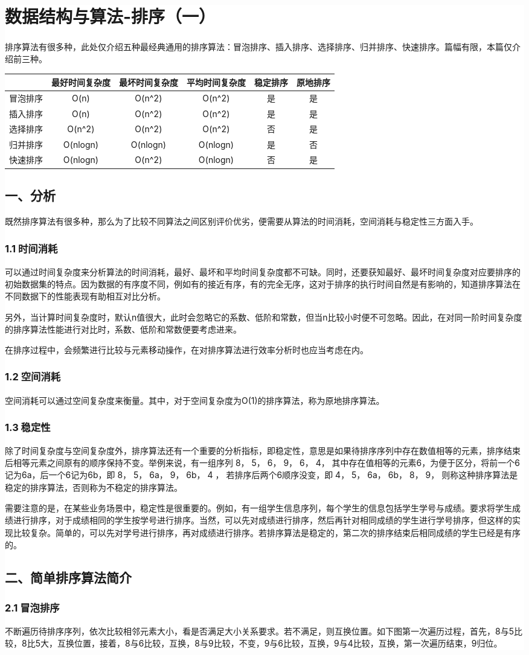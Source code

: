 # 数据结构与算法-排序（一）

​		排序算法有很多种，此处仅介绍五种最经典通用的排序算法：冒泡排序、插入排序、选择排序、归并排序、快速排序。篇幅有限，本篇仅介绍前三种。

|          | 最好时间复杂度 | 最坏时间复杂度 | 平均时间复杂度 | 稳定排序 | 原地排序 |
| :------: | :------------: | :------------: | :------------: | :------: | :------: |
| 冒泡排序 |      O(n)      |     O(n^2)     |     O(n^2)     |    是    |    是    |
| 插入排序 |      O(n)      |     O(n^2)     |     O(n^2)     |    是    |    是    |
| 选择排序 |     O(n^2)     |     O(n^2)     |     O(n^2)     |    否    |    是    |
| 归并排序 |    O(nlogn)    |    O(nlogn)    |    O(nlogn)    |    是    |    否    |
| 快速排序 |    O(nlogn)    |     O(n^2)     |    O(nlogn)    |    否    |    是    |



## 一、分析

​		既然排序算法有很多种，那么为了比较不同算法之间区别评价优劣，便需要从算法的时间消耗，空间消耗与稳定性三方面入手。



### 1.1 时间消耗

​		可以通过时间复杂度来分析算法的时间消耗，最好、最坏和平均时间复杂度都不可缺。同时，还要获知最好、最坏时间复杂度对应要排序的初始数据集的特点。因为数据的有序度不同，例如有的接近有序，有的完全无序，这对于排序的执行时间自然是有影响的，知道排序算法在不同数据下的性能表现有助相互对比分析。

​		另外，当计算时间复杂度时，默认n值很大，此时会忽略它的系数、低阶和常数，但当n比较小时便不可忽略。因此，在对同一阶时间复杂度的排序算法性能进行对比时，系数、低阶和常数便要考虑进来。

​		在排序过程中，会频繁进行比较与元素移动操作，在对排序算法进行效率分析时也应当考虑在内。



### 1.2 空间消耗

​		空间消耗可以通过空间复杂度来衡量。其中，对于空间复杂度为O(1)的排序算法，称为原地排序算法。



### 1.3 稳定性

​		除了时间复杂度与空间复杂度外，排序算法还有一个重要的分析指标，即稳定性，意思是如果待排序序列中存在数值相等的元素，排序结束后相等元素之间原有的顺序保持不变。举例来说，有一组序列 8， 5， 6， 9， 6， 4， 其中存在值相等的元素6，为便于区分，将前一个6记为6a，后一个6记为6b，即 8， 5， 6a， 9， 6b， 4 ， 若排序后两个6顺序没变，即 4， 5， 6a， 6b， 8， 9， 则称这种排序算法是稳定的排序算法，否则称为不稳定的排序算法。

​		需要注意的是，在某些业务场景中，稳定性是很重要的。例如，有一组学生信息序列，每个学生的信息包括学生学号与成绩。要求将学生成绩进行排序，对于成绩相同的学生按学号进行排序。当然，可以先对成绩进行排序，然后再针对相同成绩的学生进行学号排序，但这样的实现比较复杂。简单的，可以先对学号进行排序，再对成绩进行排序。若排序算法是稳定的，第二次的排序结束后相同成绩的学生已经是有序的。



## 二、简单排序算法简介

### 2.1 冒泡排序

​		不断遍历待排序序列，依次比较相邻元素大小，看是否满足大小关系要求。若不满足，则互换位置。如下图第一次遍历过程，首先，8与5比较，8比5大，互换位置，接着，8与6比较，互换，8与9比较，不变，9与6比较，互换，9与4比较，互换，第一次遍历结束，9归位。
